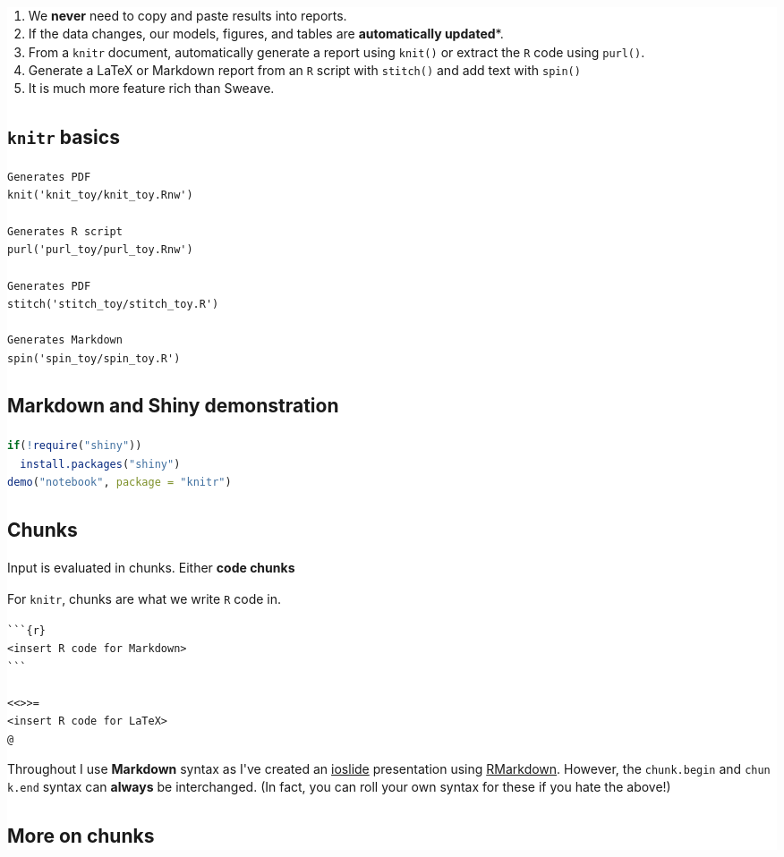 1. We __never__ need to copy and paste results into reports.
2. If the data changes, our models, figures, and tables are __automatically updated__*.
3. From a `knitr` document, automatically generate a report using `knit()` or extract the `R` code using `purl()`.
5. Generate a LaTeX or Markdown report from an `R` script with `stitch()` and add text with `spin()`
4. It is much more feature rich than Sweave.

## `knitr` basics


```
Generates PDF
knit('knit_toy/knit_toy.Rnw')

Generates R script
purl('purl_toy/purl_toy.Rnw')

Generates PDF
stitch('stitch_toy/stitch_toy.R')

Generates Markdown
spin('spin_toy/spin_toy.R')
```

## Markdown and Shiny demonstration


```r
if(!require("shiny"))
  install.packages("shiny")
demo("notebook", package = "knitr")
```

## Chunks

Input is evaluated in chunks. Either __code chunks__

For `knitr`, chunks are what we write `R` code in. 

    ```{r}
    <insert R code for Markdown>
    ```

    <<>>=
    <insert R code for LaTeX>
    @

Throughout I use __Markdown__ syntax as I've created an [ioslide](https://code.google.com/p/io-2012-slides/) presentation using [RMarkdown](http://rmarkdown.rstudio.com/ioslides_presentation_format.html). However, the `chunk.begin` and `chunk.end` syntax can __always__ be interchanged. (In fact, you can roll your own syntax for these if you hate the above!)


## More on chunks
